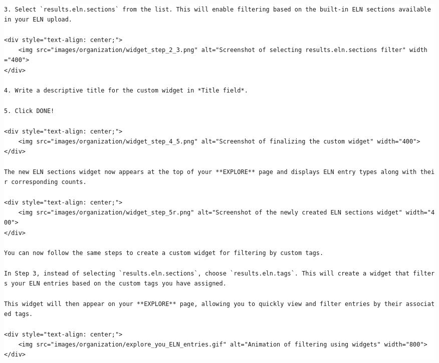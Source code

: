     3. Select `results.eln.sections` from the list. This will enable filtering based on the built-in ELN sections available in your ELN upload.

    <div style="text-align: center;">
        <img src="images/organization/widget_step_2_3.png" alt="Screenshot of selecting results.eln.sections filter" width="400">
    </div>

    4. Write a descriptive title for the custom widget in *Title field*.

    5. Click DONE!

    <div style="text-align: center;">
        <img src="images/organization/widget_step_4_5.png" alt="Screenshot of finalizing the custom widget" width="400">
    </div>

    The new ELN sections widget now appears at the top of your **EXPLORE** page and displays ELN entry types along with their corresponding counts.

    <div style="text-align: center;">
        <img src="images/organization/widget_step_5r.png" alt="Screenshot of the newly created ELN sections widget" width="400">
    </div>

    You can now follow the same steps to create a custom widget for filtering by custom tags.

    In Step 3, instead of selecting `results.eln.sections`, choose `results.eln.tags`. This will create a widget that filters your ELN entries based on the custom tags you have assigned.

    This widget will then appear on your **EXPLORE** page, allowing you to quickly view and filter entries by their associated tags.

    <div style="text-align: center;">
        <img src="images/organization/explore_you_ELN_entries.gif" alt="Animation of filtering using widgets" width="800">
    </div>

